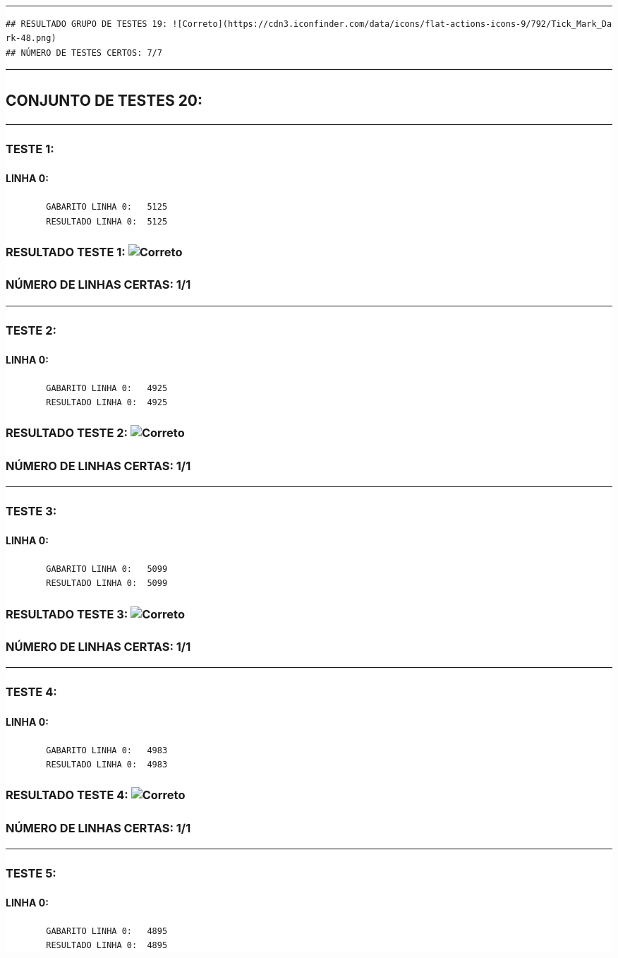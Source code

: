 ----------------------------------------------------------------------------------------------------
	## RESULTADO GRUPO DE TESTES 19: ![Correto](https://cdn3.iconfinder.com/data/icons/flat-actions-icons-9/792/Tick_Mark_Dark-48.png)
	## NÚMERO DE TESTES CERTOS: 7/7
----------------------------------------------------------------------------------------------------
## CONJUNTO DE TESTES 20: 
----------------------------------------------------------------------------------------------------
### 		TESTE 1: 
####			LINHA 0: 
			GABARITO LINHA 0:	5125
			RESULTADO LINHA 0:	5125
### 		RESULTADO TESTE 1: ![Correto](https://cdn3.iconfinder.com/data/icons/flat-actions-icons-9/792/Tick_Mark_Dark-48.png)
### 		NÚMERO DE LINHAS CERTAS: 1/1
----------------------------------------------------------------------------------------------------
### 		TESTE 2: 
####			LINHA 0: 
			GABARITO LINHA 0:	4925
			RESULTADO LINHA 0:	4925
### 		RESULTADO TESTE 2: ![Correto](https://cdn3.iconfinder.com/data/icons/flat-actions-icons-9/792/Tick_Mark_Dark-48.png)
### 		NÚMERO DE LINHAS CERTAS: 1/1
----------------------------------------------------------------------------------------------------
### 		TESTE 3: 
####			LINHA 0: 
			GABARITO LINHA 0:	5099
			RESULTADO LINHA 0:	5099
### 		RESULTADO TESTE 3: ![Correto](https://cdn3.iconfinder.com/data/icons/flat-actions-icons-9/792/Tick_Mark_Dark-48.png)
### 		NÚMERO DE LINHAS CERTAS: 1/1
----------------------------------------------------------------------------------------------------
### 		TESTE 4: 
####			LINHA 0: 
			GABARITO LINHA 0:	4983
			RESULTADO LINHA 0:	4983
### 		RESULTADO TESTE 4: ![Correto](https://cdn3.iconfinder.com/data/icons/flat-actions-icons-9/792/Tick_Mark_Dark-48.png)
### 		NÚMERO DE LINHAS CERTAS: 1/1
----------------------------------------------------------------------------------------------------
### 		TESTE 5: 
####			LINHA 0: 
			GABARITO LINHA 0:	4895
			RESULTADO LINHA 0:	4895